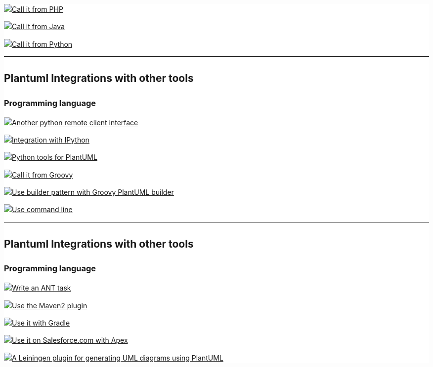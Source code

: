 [![](https://plantuml.com/icon_php.png)](https://plantuml.com/demophp.php)[Call it from PHP](https://plantuml.com/demophp.php)

[![](https://plantuml.com/api.jpg)](https://plantuml.com/api)[Call it from Java](https://plantuml.com/api)

[![](https://plantuml.com/python-icon.png)](https://github.com/SamuelMarks/python-plantuml)[Call it from Python](https://github.com/SamuelMarks/python-plantuml)

---

<style scoped>section{ font-size: 25px; }</style>

## Plantuml Integrations with other tools

### Programming language

[![](https://plantuml.com/python-icon.png)](http://pythonhosted.org/plantuml/)[Another python remote client interface](http://pythonhosted.org/plantuml/)

[![](https://plantuml.com/python-icon.png)](http://nbviewer.ipython.org/gist/sberke/bb90ff09193a8888d7f7)[Integration with IPython](http://nbviewer.ipython.org/gist/sberke/bb90ff09193a8888d7f7)

[![](https://plantuml.com/python-icon.png)](https://github.com/deadbok/py-puml-tools)[Python tools for PlantUML](https://github.com/deadbok/py-puml-tools)

[![](https://plantuml.com/groovy.png)](https://plantuml.com/code-groovy)[Call it from Groovy](https://plantuml.com/code-groovy)

[![](https://plantuml.com/groovy.png)](https://bitbucket.org/novakmi/plantumlbuilder)[Use builder pattern with Groovy PlantUML builder](https://bitbucket.org/novakmi/plantumlbuilder)

[![](https://plantuml.com/dos.jpg)](https://plantuml.com/command-line)[Use command line](https://plantuml.com/command-line)

---

<style scoped>section{ font-size: 25px; }</style>

## Plantuml Integrations with other tools

### Programming language

[![](https://plantuml.com/ant.jpg)](https://plantuml.com/ant-task)[Write an ANT task](https://plantuml.com/ant-task)

[![](https://plantuml.com/maven2.png)](http://mvnrepository.com/artifact/com.github.jeluard/maven-plantuml-plugin)[Use the Maven2 plugin](http://mvnrepository.com/artifact/com.github.jeluard/maven-plantuml-plugin)

[![](https://plantuml.com/gradle-icon-512x512.png)](https://github.com/janvolck/gradle-plantuml-plugin)[Use it with Gradle](https://github.com/janvolck/gradle-plantuml-plugin)

[![](https://plantuml.com/salesforce.jpg)](https://github.com/rsoesemann/plantuml4force)[Use it on Salesforce.com with Apex](https://github.com/rsoesemann/plantuml4force)

[![](https://plantuml.com/lein.png)](https://github.com/vbauer/lein-plantuml)[A Leiningen plugin for generating UML diagrams using PlantUML](https://github.com/vbauer/lein-plantuml)
